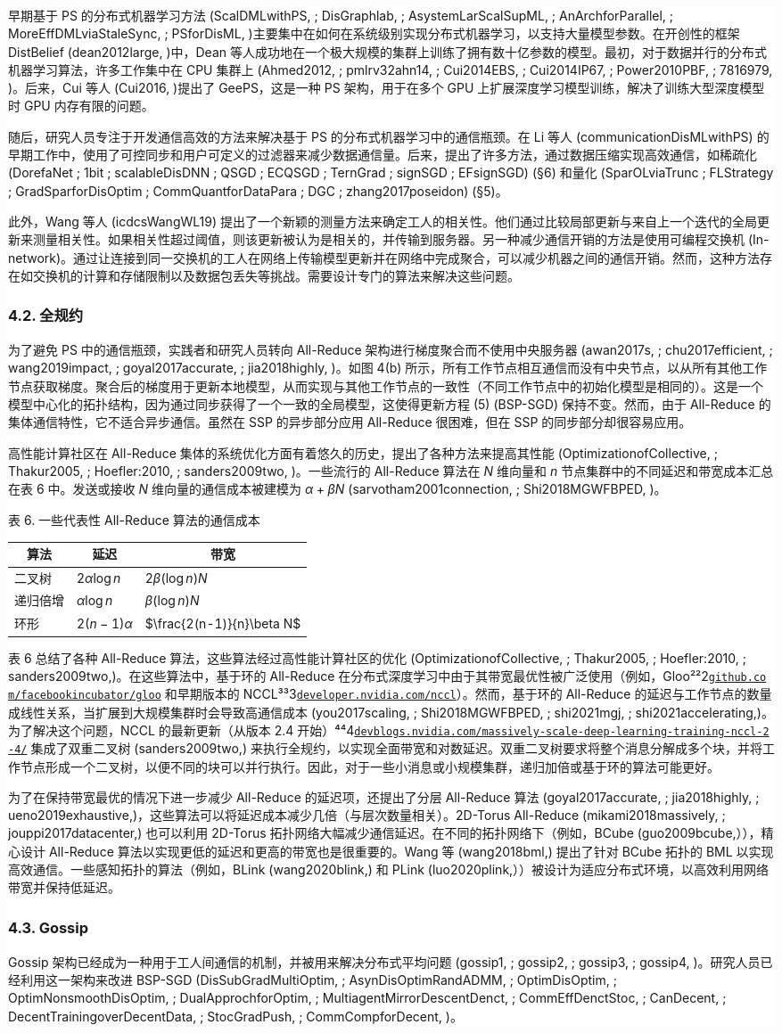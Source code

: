 早期基于 PS 的分布式机器学习方法 (ScalDMLwithPS, ; DisGraphlab, ; AsystemLarScalSupML, ; AnArchforParallel, ; MoreEffDMLviaStaleSync, ; PSforDisML, )主要集中在如何在系统级别实现分布式机器学习，以支持大量模型参数。在开创性的框架 DistBelief (dean2012large, )中，Dean 等人成功地在一个极大规模的集群上训练了拥有数十亿参数的模型。最初，对于数据并行的分布式机器学习算法，许多工作集中在 CPU 集群上 (Ahmed2012, ; pmlrv32ahn14, ; Cui2014EBS, ; Cui2014IP67, ; Power2010PBF, ; 7816979, )。后来，Cui 等人 (Cui2016, )提出了 GeePS，这是一种 PS 架构，用于在多个 GPU 上扩展深度学习模型训练，解决了训练大型深度模型时 GPU 内存有限的问题。

随后，研究人员专注于开发通信高效的方法来解决基于 PS 的分布式机器学习中的通信瓶颈。在 Li 等人 (communicationDisMLwithPS) 的早期工作中，使用了可控同步和用户可定义的过滤器来减少数据通信量。后来，提出了许多方法，通过数据压缩实现高效通信，如稀疏化 (DorefaNet ; 1bit ; scalableDisDNN ; QSGD ; ECQSGD ; TernGrad ; signSGD ; EFsignSGD) (§6) 和量化 (SparOLviaTrunc ; FLStrategy ; GradSparforDisOptim ; CommQuantforDataPara ; DGC ; zhang2017poseidon) (§5)。

此外，Wang 等人 (icdcsWangWL19) 提出了一个新颖的测量方法来确定工人的相关性。他们通过比较局部更新与来自上一个迭代的全局更新来测量相关性。如果相关性超过阈值，则该更新被认为是相关的，并传输到服务器。另一种减少通信开销的方法是使用可编程交换机 (In-network)。通过让连接到同一交换机的工人在网络上传输模型更新并在网络中完成聚合，可以减少机器之间的通信开销。然而，这种方法存在如交换机的计算和存储限制以及数据包丢失等挑战。需要设计专门的算法来解决这些问题。

### 4.2\. 全规约

为了避免 PS 中的通信瓶颈，实践者和研究人员转向 All-Reduce 架构进行梯度聚合而不使用中央服务器 (awan2017s, ; chu2017efficient, ; wang2019impact, ; goyal2017accurate, ; jia2018highly, )。如图 4(b) 所示，所有工作节点相互通信而没有中央节点，以从所有其他工作节点获取梯度。聚合后的梯度用于更新本地模型，从而实现与其他工作节点的一致性（不同工作节点中的初始化模型是相同的）。这是一个模型中心化的拓扑结构，因为通过同步获得了一个一致的全局模型，这使得更新方程 (5) (BSP-SGD) 保持不变。然而，由于 All-Reduce 的集体通信特性，它不适合异步通信。虽然在 SSP 的异步部分应用 All-Reduce 很困难，但在 SSP 的同步部分却很容易应用。

高性能计算社区在 All-Reduce 集体的系统优化方面有着悠久的历史，提出了各种方法来提高其性能 (OptimizationofCollective, ; Thakur2005, ; Hoefler:2010, ; sanders2009two, )。一些流行的 All-Reduce 算法在 $N$ 维向量和 $n$ 节点集群中的不同延迟和带宽成本汇总在表 6 中。发送或接收 $N$ 维向量的通信成本被建模为 $\alpha+\beta N$ (sarvotham2001connection, ; Shi2018MGWFBPED, )。

表 6\. 一些代表性 All-Reduce 算法的通信成本

| 算法 | 延迟 | 带宽 |
| --- | --- | --- |
| 二叉树 | $2\alpha\log n$ | $2\beta(\log n)N$ |
| 递归倍增 | $\alpha\log n$ | $\beta(\log n)N$ |
| 环形 | $2(n-1)\alpha$ | $\frac{2(n-1)}{n}\beta N$ |

表 6 总结了各种 All-Reduce 算法，这些算法经过高性能计算社区的优化 (OptimizationofCollective, ; Thakur2005, ; Hoefler:2010, ; sanders2009two,)。在这些算法中，基于环的 All-Reduce 在分布式深度学习中由于其带宽最优性被广泛使用（例如，Gloo²²2[`github.com/facebookincubator/gloo`](https://github.com/facebookincubator/gloo) 和早期版本的 NCCL³³3[`developer.nvidia.com/nccl`](https://developer.nvidia.com/nccl)）。然而，基于环的 All-Reduce 的延迟与工作节点的数量成线性关系，当扩展到大规模集群时会导致高通信成本 (you2017scaling, ; Shi2018MGWFBPED, ; shi2021mgj, ; shi2021accelerating,)。为了解决这个问题，NCCL 的最新更新（从版本 2.4 开始）⁴⁴4[`devblogs.nvidia.com/massively-scale-deep-learning-training-nccl-2-4/`](https://devblogs.nvidia.com/massively-scale-deep-learning-training-nccl-2-4/) 集成了双重二叉树 (sanders2009two,) 来执行全规约，以实现全面带宽和对数延迟。双重二叉树要求将整个消息分解成多个块，并将工作节点形成一个二叉树，以便不同的块可以并行执行。因此，对于一些小消息或小规模集群，递归加倍或基于环的算法可能更好。

为了在保持带宽最优的情况下进一步减少 All-Reduce 的延迟项，还提出了分层 All-Reduce 算法 (goyal2017accurate, ; jia2018highly, ; ueno2019exhaustive,)，这些算法可以将延迟成本减少几倍（与层次数量相关）。2D-Torus All-Reduce (mikami2018massively, ; jouppi2017datacenter,) 也可以利用 2D-Torus 拓扑网络大幅减少通信延迟。在不同的拓扑网络下（例如，BCube (guo2009bcube,）），精心设计 All-Reduce 算法以实现更低的延迟和更高的带宽也是很重要的。Wang 等 (wang2018bml,) 提出了针对 BCube 拓扑的 BML 以实现高效通信。一些感知拓扑的算法（例如，BLink (wang2020blink,) 和 PLink (luo2020plink,））被设计为适应分布式环境，以高效利用网络带宽并保持低延迟。

### 4.3\. Gossip

Gossip 架构已经成为一种用于工人间通信的机制，并被用来解决分布式平均问题 (gossip1, ; gossip2, ; gossip3, ; gossip4, )。研究人员已经利用这一架构来改进 BSP-SGD (DisSubGradMultiOptim, ; AsynDisOptimRandADMM, ; OptimDisOptim, ; OptimNonsmoothDisOptim, ; DualApprochforOptim, ; MultiagentMirrorDescentDenct, ; CommEffDenctStoc, ; CanDecent, ; DecentTrainingoverDecentData, ; StocGradPush, ; CommCompforDecent, )。
